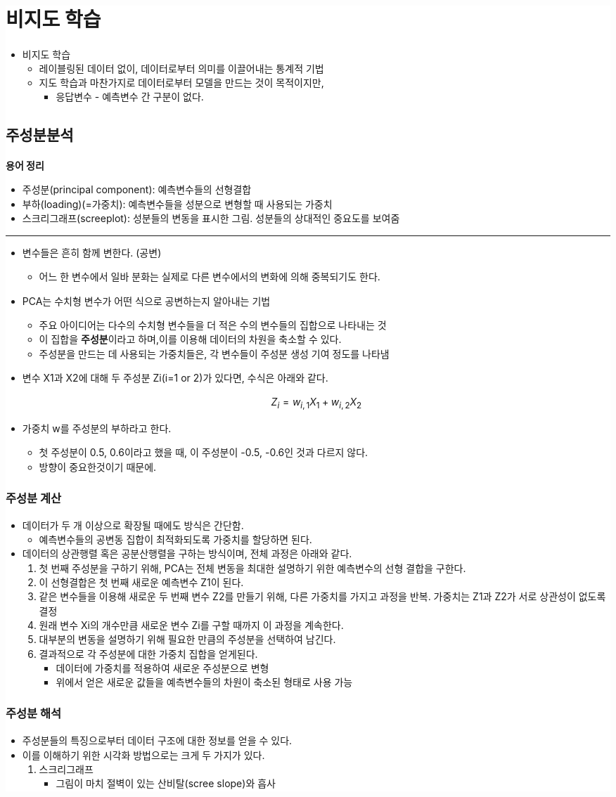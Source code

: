 # 비지도 학습

- 비지도 학습
    - 레이블링된 데이터 없이, 데이터로부터 의미를 이끌어내는 통계적 기법
    - 지도 학습과 마찬가지로 데이터로부터 모델을 만드는 것이 목적이지만,
        - 응답변수 - 예측변수 간 구분이 없다.

## 주성분분석

**용어 정리**

- 주성분(principal component): 예측변수들의 선형결합
- 부하(loading)(=가중치): 예측변수들을 성분으로 변형할 때 사용되는 가중치
- 스크리그래프(screeplot): 성분들의 변동을 표시한 그림. 성분들의 상대적인 중요도를 보여줌

---

- 변수들은 흔히 함께 변한다. (공변)
    - 어느 한 변수에서 일바 분화는 실제로 다른 변수에서의 변화에 의해 중복되기도 한다.
- PCA는 수치형 변수가 어떤 식으로 공변하는지 알아내는 기법
    - 주요 아이디어는 다수의 수치형 변수들을 더 적은 수의 변수들의 집합으로 나타내는 것
    - 이 집합을 **주성분**이라고 하며,이를 이용해 데이터의 차원을 축소할 수 있다.
    - 주성분을 만드는 데 사용되는 가중치들은, 각 변수들이 주성분 생성 기여 정도를 나타냄
- 변수 X1과 X2에 대해 두 주성분 Zi(i=1 or 2)가 있다면, 수식은 아래와 같다.

    $$Z_{i} = w_{i,1}X_{1} + w_{i,2}X_{2}$$

- 가중치 w를 주성분의 부하라고 한다.
    - 첫 주성분이 0.5, 0.6이라고 했을 때, 이 주성분이 -0.5, -0.6인 것과 다르지 않다.
    - 방향이 중요한것이기 때문에.

### 주성분 계산

- 데이터가 두 개 이상으로 확장될 때에도 방식은 간단함.
    - 예측변수들의 공변동 집합이 최적화되도록 가중치를 할당하면 된다.
- 데이터의 상관행렬 혹은 공분산행렬을 구하는 방식이며, 전체 과정은 아래와 같다.
    1. 첫 번째 주성분을 구하기 위해, PCA는 전체 변동을 최대한 설명하기 위한 예측변수의 선형 결합을 구한다.
    2. 이 선형결합은 첫 번째 새로운 예측변수 Z1이 된다.
    3. 같은 변수들을 이용해 새로운 두 번째 변수 Z2를 만들기 위해, 다른 가중치를 가지고 과정을 반복. 가중치는 Z1과 Z2가 서로 상관성이 없도록 결정
    4. 원래 변수 Xi의 개수만큼 새로운 변수 Zi를 구할 때까지 이 과정을 계속한다.
    5. 대부분의 변동을 설명하기 위해 필요한 만큼의 주성분을 선택하여 남긴다.
    6. 결과적으로 각 주성분에 대한 가중치 집합을 얻게된다.
        - 데이터에 가중치를 적용하여 새로운 주성분으로 변형
        - 위에서 얻은 새로운 값들을 예측변수들의 차원이 축소된 형태로 사용 가능

### 주성분 해석

- 주성분들의 특징으로부터 데이터 구조에 대한 정보를 얻을 수 있다.
- 이를 이해하기 위한 시각화 방법으로는 크게 두 가지가 있다.
    1. 스크리그래프
        - 그림이 마치 절벽이 있는 산비탈(scree slope)와 흡사
